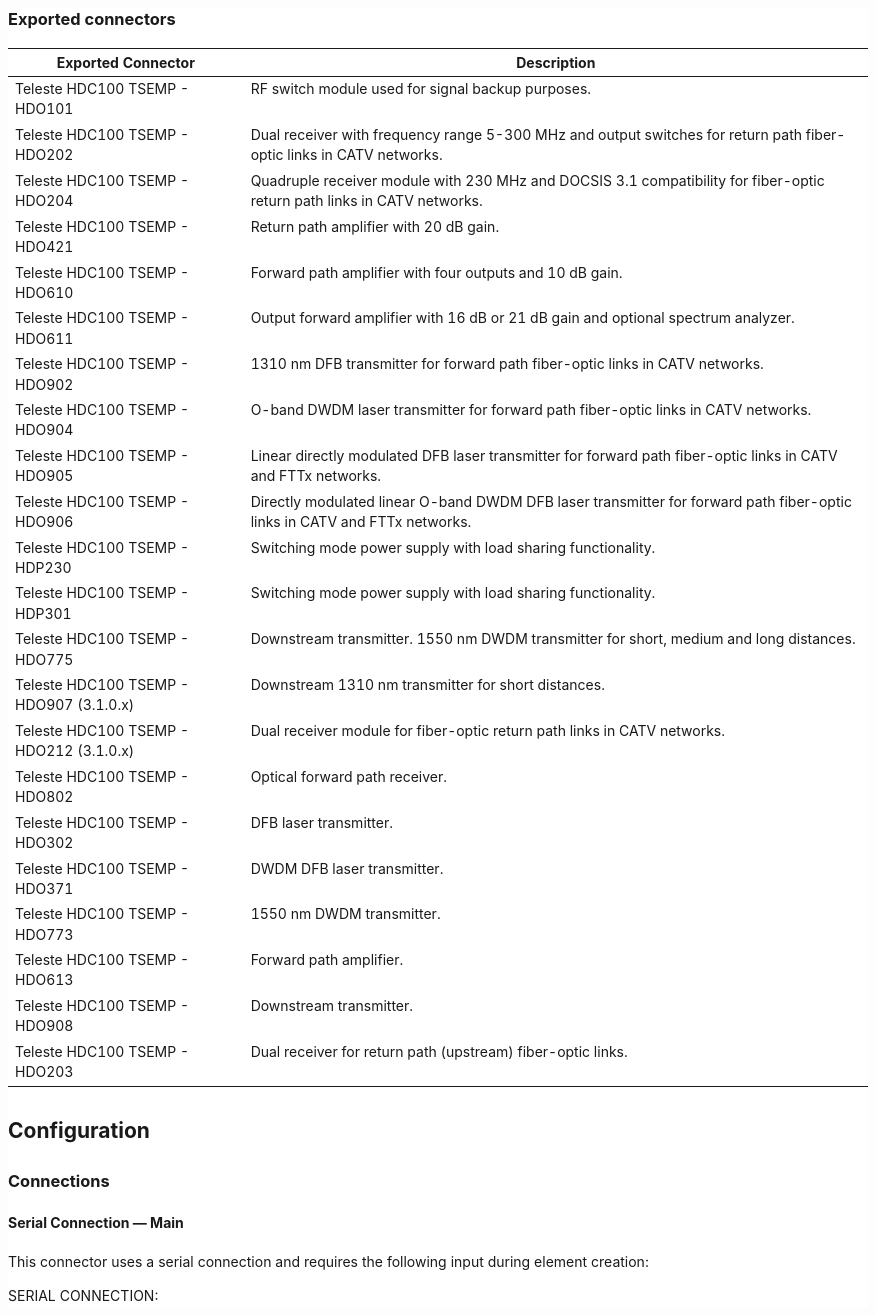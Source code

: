 ### Exported connectors

| Exported Connector                      | Description                                                                                                               |
|-----------------------------------------|---------------------------------------------------------------------------------------------------------------------------|
| Teleste HDC100 TSEMP - HDO101           | RF switch module used for signal backup purposes.                                                                         |
| Teleste HDC100 TSEMP - HDO202           | Dual receiver with frequency range 5-300 MHz and output switches for return path fiber-optic links in CATV networks.      |
| Teleste HDC100 TSEMP - HDO204           | Quadruple receiver module with 230 MHz and DOCSIS 3.1 compatibility for fiber-optic return path links in CATV networks.   |
| Teleste HDC100 TSEMP - HDO421           | Return path amplifier with 20 dB gain.                                                                                    |
| Teleste HDC100 TSEMP - HDO610           | Forward path amplifier with four outputs and 10 dB gain.                                                                  |
| Teleste HDC100 TSEMP - HDO611           | Output forward amplifier with 16 dB or 21 dB gain and optional spectrum analyzer.                                         |
| Teleste HDC100 TSEMP - HDO902           | 1310 nm DFB transmitter for forward path fiber-optic links in CATV networks.                                              |
| Teleste HDC100 TSEMP - HDO904           | O-band DWDM laser transmitter for forward path fiber-optic links in CATV networks.                                        |
| Teleste HDC100 TSEMP - HDO905           | Linear directly modulated DFB laser transmitter for forward path fiber-optic links in CATV and FTTx networks.             |
| Teleste HDC100 TSEMP - HDO906           | Directly modulated linear O-band DWDM DFB laser transmitter for forward path fiber-optic links in CATV and FTTx networks. |
| Teleste HDC100 TSEMP - HDP230           | Switching mode power supply with load sharing functionality.                                                              |
| Teleste HDC100 TSEMP - HDP301           | Switching mode power supply with load sharing functionality.                                                              |
| Teleste HDC100 TSEMP - HDO775           | Downstream transmitter. 1550 nm DWDM transmitter for short, medium and long distances.                                    |
| Teleste HDC100 TSEMP - HDO907 (3.1.0.x) | Downstream 1310 nm transmitter for short distances.                                                                       |
| Teleste HDC100 TSEMP - HDO212 (3.1.0.x) | Dual receiver module for fiber-optic return path links in CATV networks.                                                  |
| Teleste HDC100 TSEMP - HDO802           | Optical forward path receiver.                                                                                            |
| Teleste HDC100 TSEMP - HDO302           | DFB laser transmitter.                                                                                                    |
| Teleste HDC100 TSEMP - HDO371           | DWDM DFB laser transmitter.                                                                                               |
| Teleste HDC100 TSEMP - HDO773           | 1550 nm DWDM transmitter.                                                                                                 |
| Teleste HDC100 TSEMP - HDO613           | Forward path amplifier.                                                                                                   |
| Teleste HDC100 TSEMP - HDO908           | Downstream transmitter.                                                                                                   |
| Teleste HDC100 TSEMP - HDO203           | Dual receiver for return path (upstream) fiber-optic links.                                                               |

## Configuration

### Connections

#### Serial Connection — Main

This connector uses a serial connection and requires the following input during element creation:

SERIAL CONNECTION:
